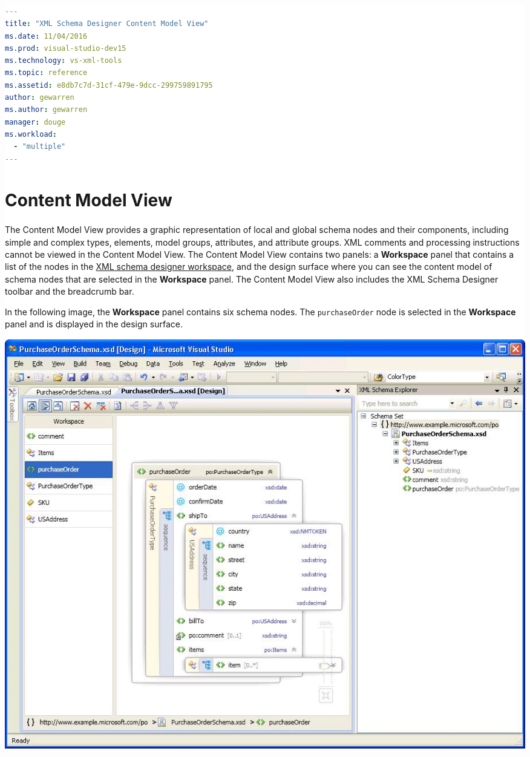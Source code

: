 ```yaml
---
title: "XML Schema Designer Content Model View"
ms.date: 11/04/2016
ms.prod: visual-studio-dev15
ms.technology: vs-xml-tools
ms.topic: reference
ms.assetid: e8db7c7d-31cf-479e-9dcc-299759891795
author: gewarren
ms.author: gewarren
manager: douge
ms.workload:
  - "multiple"
---
```

# Content Model View

The Content Model View provides a graphic representation of local and global schema nodes and their components, including simple and complex types, elements, model groups, attributes, and attribute groups. XML comments and processing instructions cannot be viewed in the Content Model View. The Content Model View contains two panels: a **Workspace** panel that contains a list of the nodes in the [XML schema designer workspace](../xml-tools/xml-schema-designer-workspace.md), and the design surface where you can see the content model of schema nodes that are selected in the **Workspace** panel. The Content Model View also includes the XML Schema Designer toolbar and the breadcrumb bar.

 In the following image, the **Workspace** panel contains six schema nodes. The `purchaseOrder` node is selected in the **Workspace** panel and is displayed in the design surface.

 ![XML Schema Designer Content Model View](../xml-tools/media/xsddesigner_contentmodelview.gif)